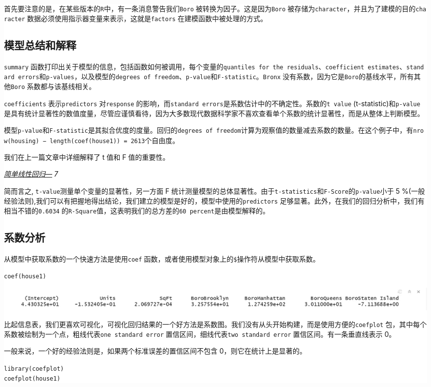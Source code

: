首先要注意的是，在某些版本的`R`中，有一条消息警告我们`Boro` 被转换为因子。这是因为`Boro` 被存储为`character`，并且为了建模的目的`character` 数据必须使用指示器变量来表示，这就是`factors` 在建模函数中被处理的方式。

## 模型总结和解释

`summary` 函数打印出关于模型的信息，包括函数如何被调用，每个变量的`quantiles for the residuals`、`coefficient estimates`、`standard errors`和`p-values`，以及模型的`degrees of freedom`、`p-value`和`F-statistic`。`Bronx` 没有系数，因为它是`Boro`的基线水平，所有其他`Boro` 系数都与该基线相关。

`coefficients` 表示`predictors` 对`response` 的影响，而`standard errors`是系数估计中的不确定性。系数的`t value` (t-statistic)和`p-value`是具有统计显著性的数值度量，尽管应谨慎看待，因为大多数现代数据科学家不喜欢查看单个系数的统计显著性，而是从整体上判断模型。

模型`p-value`和`F-statistic`是其拟合优度的度量。回归的`degrees of freedom`计算为观察值的数量减去系数的数量。在这个例子中，有`nrow(housing) − length(coef(house1)) = 2613`个自由度。

我们在上一篇文章中详细解释了 t 值和 F 值的重要性。

[*简单线性回归—*](/analytics-vidhya/simple-linear-regression-7-655537eee4c5) *7*

简而言之, `t-value`测量单个变量的显著性，另一方面 F 统计测量模型的总体显著性。由于`t-statistics`和`F-Score`的`p-value`小于 5 %(一般经验法则),我们可以有把握地得出结论，我们建立的模型是好的，模型中使用的`predictors` 足够显著。此外，在我们的回归分析中，我们有相当不错的`0.6034` 的`R-Square`值，这表明我们的总方差的`60 percent`是由模型解释的。

## 系数分析

从模型中获取系数的一个快速方法是使用`coef` 函数，或者使用模型对象上的`$`操作符从模型中获取系数。

```
coef(house1)
```

![](img/d07d38b02a0604cf6793acce333841b1.png)

比起信息表，我们更喜欢可视化，可视化回归结果的一个好方法是系数图。我们没有从头开始构建，而是使用方便的`coefplot` 包，其中每个系数被绘制为一个点，粗线代表`one standard error` 置信区间，细线代表`two standard error` 置信区间。有一条垂直线表示 0。

一般来说，一个好的经验法则是，如果两个标准误差的置信区间不包含 0，则它在统计上是显著的。

```
library(coefplot)
coefplot(house1)
```
